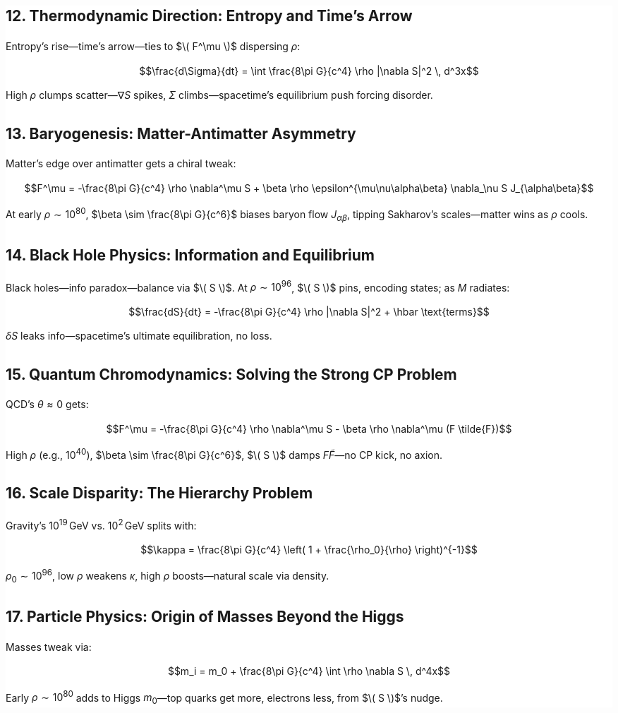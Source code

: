 ## 12. Thermodynamic Direction: Entropy and Time’s Arrow  

Entropy’s rise—time’s arrow—ties to $\( F^\mu \)$ dispersing $\rho$:  

$$\frac{d\Sigma}{dt} = \int \frac{8\pi G}{c^4} \rho |\nabla S|^2 \, d^3x$$  

High $\rho$ clumps scatter—$\nabla S$ spikes, $\Sigma$ climbs—spacetime’s equilibrium push forcing disorder.

## 13. Baryogenesis: Matter-Antimatter Asymmetry  

Matter’s edge over antimatter gets a chiral tweak:  

$$F^\mu = -\frac{8\pi G}{c^4} \rho \nabla^\mu S + \beta \rho \epsilon^{\mu\nu\alpha\beta} \nabla_\nu S J_{\alpha\beta}$$  

At early $\rho \sim 10^{80}$, $\beta \sim \frac{8\pi G}{c^6}$ biases baryon flow $J_{\alpha\beta}$, tipping Sakharov’s scales—matter wins as $\rho$ cools.

## 14. Black Hole Physics: Information and Equilibrium  

Black holes—info paradox—balance via $\( S \)$. At $\rho \sim 10^{96}$, $\( S \)$ pins, encoding states; as $M$ radiates:  

$$\frac{dS}{dt} = -\frac{8\pi G}{c^4} \rho |\nabla S|^2 + \hbar \text{terms}$$  

$\delta S$ leaks info—spacetime’s ultimate equilibration, no loss.

## 15. Quantum Chromodynamics: Solving the Strong CP Problem  

QCD’s $\theta \approx 0$ gets:  

$$F^\mu = -\frac{8\pi G}{c^4} \rho \nabla^\mu S - \beta \rho \nabla^\mu (F \tilde{F})$$  

High $\rho$ (e.g., $10^{40}$), $\beta \sim \frac{8\pi G}{c^6}$, $\( S \)$ damps $F \tilde{F}$—no CP kick, no axion.

## 16. Scale Disparity: The Hierarchy Problem  

Gravity’s $10^{19} \, \text{GeV}$ vs. $10^2 \, \text{GeV}$ splits with:  

$$\kappa = \frac{8\pi G}{c^4} \left( 1 + \frac{\rho_0}{\rho} \right)^{-1}$$  

$\rho_0 \sim 10^{96}$, low $\rho$ weakens $\kappa$, high $\rho$ boosts—natural scale via density.

## 17. Particle Physics: Origin of Masses Beyond the Higgs  

Masses tweak via:  

$$m_i = m_0 + \frac{8\pi G}{c^4} \int \rho \nabla S \, d^4x$$  

Early $\rho \sim 10^{80}$ adds to Higgs $m_0$—top quarks get more, electrons less, from $\( S \)$’s nudge.
